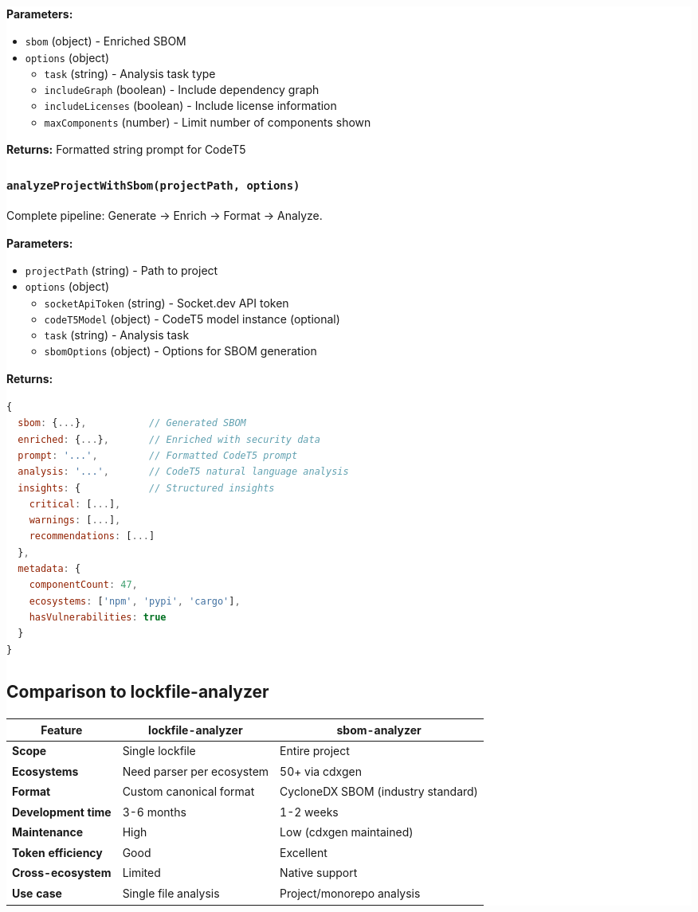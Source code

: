 **Parameters:**
- `sbom` (object) - Enriched SBOM
- `options` (object)
  - `task` (string) - Analysis task type
  - `includeGraph` (boolean) - Include dependency graph
  - `includeLicenses` (boolean) - Include license information
  - `maxComponents` (number) - Limit number of components shown

**Returns:** Formatted string prompt for CodeT5

### `analyzeProjectWithSbom(projectPath, options)`

Complete pipeline: Generate → Enrich → Format → Analyze.

**Parameters:**
- `projectPath` (string) - Path to project
- `options` (object)
  - `socketApiToken` (string) - Socket.dev API token
  - `codeT5Model` (object) - CodeT5 model instance (optional)
  - `task` (string) - Analysis task
  - `sbomOptions` (object) - Options for SBOM generation

**Returns:**
```javascript
{
  sbom: {...},           // Generated SBOM
  enriched: {...},       // Enriched with security data
  prompt: '...',         // Formatted CodeT5 prompt
  analysis: '...',       // CodeT5 natural language analysis
  insights: {            // Structured insights
    critical: [...],
    warnings: [...],
    recommendations: [...]
  },
  metadata: {
    componentCount: 47,
    ecosystems: ['npm', 'pypi', 'cargo'],
    hasVulnerabilities: true
  }
}
```

## Comparison to lockfile-analyzer

| Feature | lockfile-analyzer | sbom-analyzer |
|---------|------------------|---------------|
| **Scope** | Single lockfile | Entire project |
| **Ecosystems** | Need parser per ecosystem | 50+ via cdxgen |
| **Format** | Custom canonical format | CycloneDX SBOM (industry standard) |
| **Development time** | 3-6 months | 1-2 weeks |
| **Maintenance** | High | Low (cdxgen maintained) |
| **Token efficiency** | Good | Excellent |
| **Cross-ecosystem** | Limited | Native support |
| **Use case** | Single file analysis | Project/monorepo analysis |

